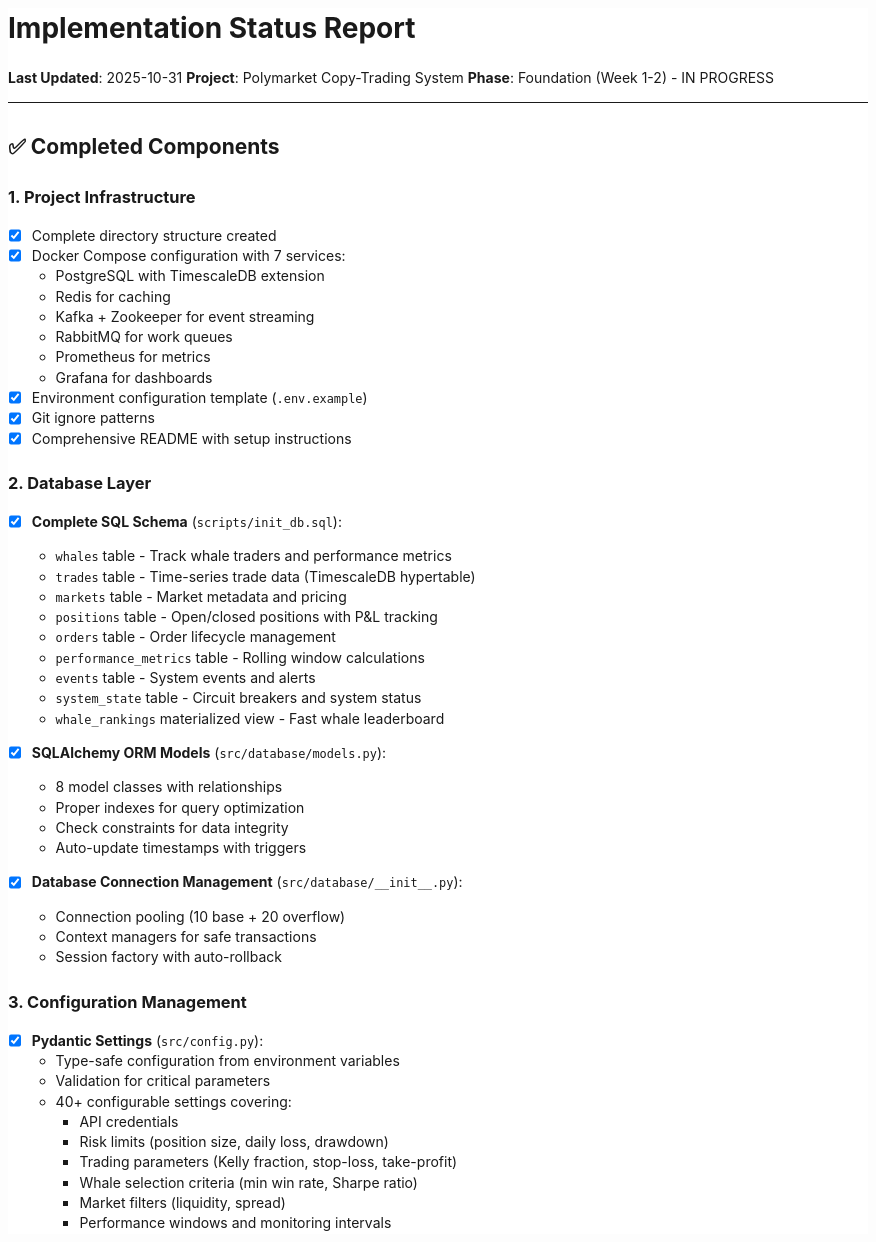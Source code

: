 # Implementation Status Report

**Last Updated**: 2025-10-31
**Project**: Polymarket Copy-Trading System
**Phase**: Foundation (Week 1-2) - IN PROGRESS

---

## ✅ Completed Components

### 1. Project Infrastructure
- [x] Complete directory structure created
- [x] Docker Compose configuration with 7 services:
  - PostgreSQL with TimescaleDB extension
  - Redis for caching
  - Kafka + Zookeeper for event streaming
  - RabbitMQ for work queues
  - Prometheus for metrics
  - Grafana for dashboards
- [x] Environment configuration template (`.env.example`)
- [x] Git ignore patterns
- [x] Comprehensive README with setup instructions

### 2. Database Layer
- [x] **Complete SQL Schema** (`scripts/init_db.sql`):
  - `whales` table - Track whale traders and performance metrics
  - `trades` table - Time-series trade data (TimescaleDB hypertable)
  - `markets` table - Market metadata and pricing
  - `positions` table - Open/closed positions with P&L tracking
  - `orders` table - Order lifecycle management
  - `performance_metrics` table - Rolling window calculations
  - `events` table - System events and alerts
  - `system_state` table - Circuit breakers and system status
  - `whale_rankings` materialized view - Fast whale leaderboard

- [x] **SQLAlchemy ORM Models** (`src/database/models.py`):
  - 8 model classes with relationships
  - Proper indexes for query optimization
  - Check constraints for data integrity
  - Auto-update timestamps with triggers

- [x] **Database Connection Management** (`src/database/__init__.py`):
  - Connection pooling (10 base + 20 overflow)
  - Context managers for safe transactions
  - Session factory with auto-rollback

### 3. Configuration Management
- [x] **Pydantic Settings** (`src/config.py`):
  - Type-safe configuration from environment variables
  - Validation for critical parameters
  - 40+ configurable settings covering:
    - API credentials
    - Risk limits (position size, daily loss, drawdown)
    - Trading parameters (Kelly fraction, stop-loss, take-profit)
    - Whale selection criteria (min win rate, Sharpe ratio)
    - Market filters (liquidity, spread)
    - Performance windows and monitoring intervals
